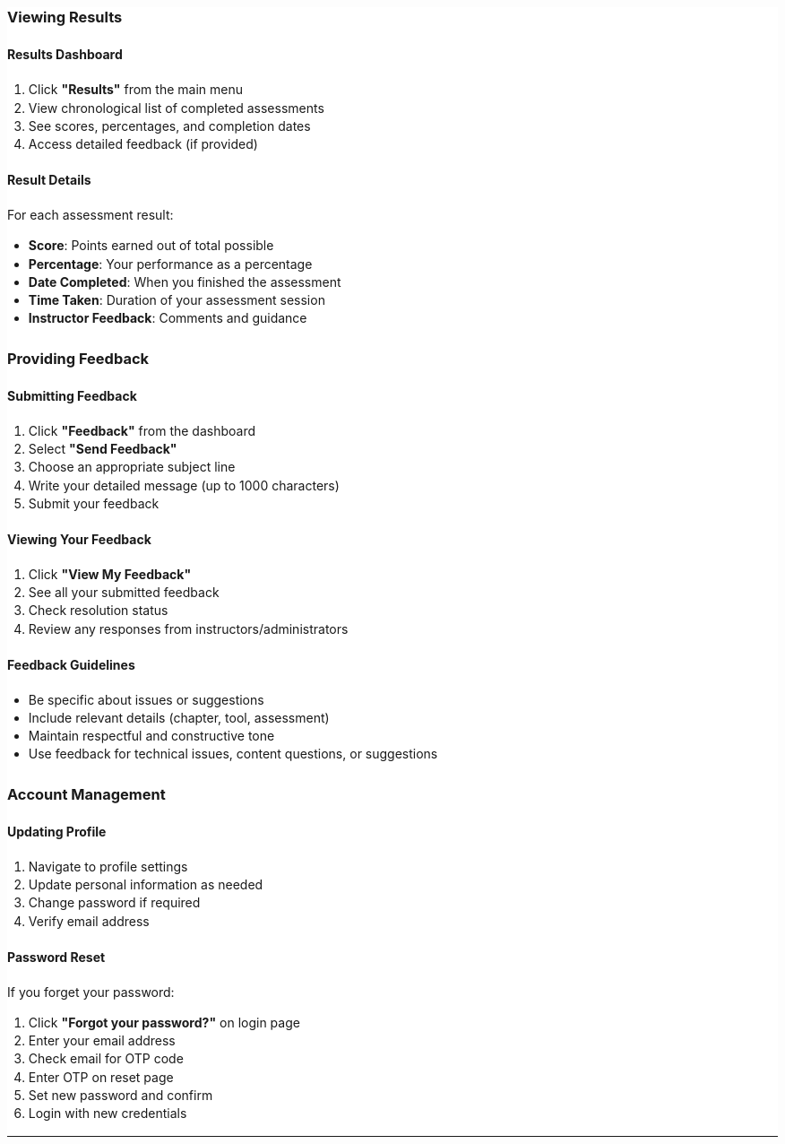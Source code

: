 ### Viewing Results

#### Results Dashboard
1. Click **"Results"** from the main menu
2. View chronological list of completed assessments
3. See scores, percentages, and completion dates
4. Access detailed feedback (if provided)

#### Result Details
For each assessment result:
- **Score**: Points earned out of total possible
- **Percentage**: Your performance as a percentage
- **Date Completed**: When you finished the assessment
- **Time Taken**: Duration of your assessment session
- **Instructor Feedback**: Comments and guidance

### Providing Feedback

#### Submitting Feedback
1. Click **"Feedback"** from the dashboard
2. Select **"Send Feedback"**
3. Choose an appropriate subject line
4. Write your detailed message (up to 1000 characters)
5. Submit your feedback

#### Viewing Your Feedback
1. Click **"View My Feedback"** 
2. See all your submitted feedback
3. Check resolution status
4. Review any responses from instructors/administrators

#### Feedback Guidelines
- Be specific about issues or suggestions
- Include relevant details (chapter, tool, assessment)
- Maintain respectful and constructive tone
- Use feedback for technical issues, content questions, or suggestions

### Account Management

#### Updating Profile
1. Navigate to profile settings
2. Update personal information as needed
3. Change password if required
4. Verify email address

#### Password Reset
If you forget your password:
1. Click **"Forgot your password?"** on login page
2. Enter your email address
3. Check email for OTP code
4. Enter OTP on reset page
5. Set new password and confirm
6. Login with new credentials

---